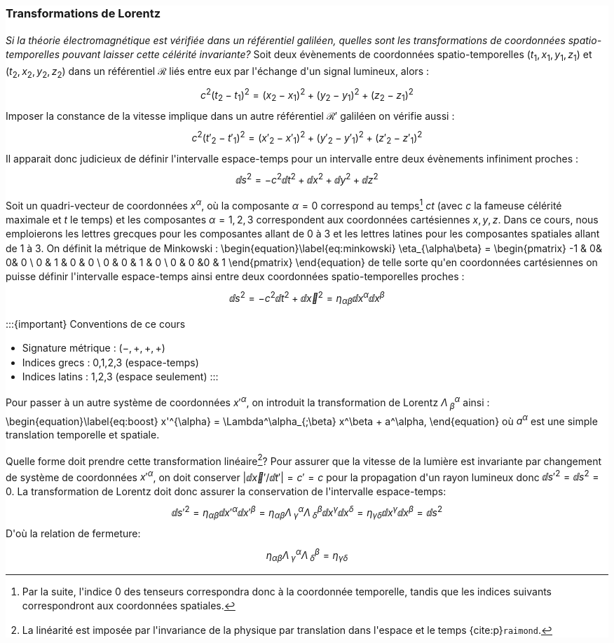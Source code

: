 ### Transformations de Lorentz

*Si la théorie électromagnétique est vérifiée dans un référentiel galiléen, quelles sont les transformations de coordonnées spatio-temporelles pouvant laisser cette célérité invariante?*
Soit deux évènements de coordonnées spatio-temporelles $(t_1,x_1,y_1,z_1)$ et $(t_2, x_2, y_2, z_2)$ dans un référentiel $\mathcal{R}$ liés entre eux par l'échange d'un signal lumineux, alors :
$$ c^2(t_2-t_1)^2 = (x_2-x_1)^2 + (y_2-y_1)^2 + (z_2-z_1)^2 $$
Imposer la constance de la vitesse implique dans un autre référentiel $\mathcal{R}'$ galiléen on vérifie aussi : 
$$ c^2(t'_2-t'_1)^2 = (x'_2-x'_1)^2 + (y'_2-y'_1)^2 + (z'_2-z'_1)^2 $$
Il apparait donc judicieux de définir l'intervalle espace-temps pour un intervalle entre deux évènements infiniment proches :
$$ \dd s^2 = -c^2 \dd t^2 + \dd x^2 + \dd y^2 + \dd z^2 $$

Soit un quadri-vecteur de coordonnées $x^\alpha$, où la composante $\alpha=0$ correspond au temps[^x0] $ct$ (avec $c$ la fameuse célérité maximale et $t$ le temps) et les composantes $\alpha=1,2,3$ correspondent aux coordonnées cartésiennes $x,y,z$. Dans ce cours, nous emploierons les lettres grecques pour les composantes allant de 0 à 3 et les lettres latines pour les composantes spatiales allant de 1 à 3. On définit la métrique de Minkowski :
\begin{equation}\label{eq:minkowski}
\eta_{\alpha\beta} = \begin{pmatrix}
-1 & 0& 0& 0 \\
0 & 1 & 0 & 0 \\
0 & 0 & 1 & 0 \\
0 & 0 &0 & 1 \end{pmatrix}
\end{equation}
de telle sorte qu'en coordonnées cartésiennes on puisse définir l'intervalle espace-temps ainsi entre deux coordonnées spatio-temporelles proches :
$$ \dd s^2 = - c^2 \dd t^2 + \dd \vec x^2 = \eta_{\alpha\beta}\dd x^\alpha \dd x^\beta $$

:::{important} Conventions de ce cours
- Signature métrique : $(-,+,+,+)$
- Indices grecs : 0,1,2,3 (espace-temps)
- Indices latins : 1,2,3 (espace seulement)
:::

Pour passer à un autre système de coordonnées $x'^\alpha$, on introduit la transformation de Lorentz $\Lambda^\alpha_{\;\beta}$ ainsi :
\begin{equation}\label{eq:boost}
x'^{\alpha} = \Lambda^\alpha_{\;\beta} x^\beta + a^\alpha,
\end{equation}
où $a^\alpha$ est une simple translation temporelle et spatiale. 

Quelle forme doit prendre cette transformation linéaire[^linearity]? Pour assurer que la vitesse de la lumière est invariante par changement de système de coordonnées $x'^{\alpha}$, on doit conserver $\vert \dd \vec x' / \dd t'\vert = c' = c$ pour la propagation d'un rayon lumineux donc $\dd s'^2=\dd s^2 = 0$. La transformation de Lorentz doit donc assurer la conservation de l'intervalle espace-temps:
$$
\dd s'^2 =  \eta_{\alpha\beta}\dd x'^\alpha \dd x'^\beta = \eta_{\alpha\beta} \Lambda^{\alpha}_{\;\gamma} \Lambda^{\beta}_{\;\delta}  \dd x^\gamma \dd x^\delta = \eta_{\gamma\delta} \dd x^\gamma \dd x^\beta = \dd s^2
$$
D'où la relation de fermeture:
$$
\label{eq:dscons}
\eta_{\alpha\beta} \Lambda^{\alpha}_{\;\gamma} \Lambda^{\beta}_{\;\delta} =  \eta_{\gamma\delta}
$$


[^tau]: A travers cette définition, on a choisi une métrique de signature $(-,+,+,+)$ que nous garderons par la suite. 
[^x0]: Par la suite, l'indice $0$ des tenseurs correspondra donc à la coordonnée temporelle, tandis que les indices suivants correspondront aux coordonnées spatiales.
[^linearity]: La linéarité est imposée par l'invariance de la physique par translation dans l'espace et le temps {cite:p}`raimond`.
[^inv]: Sachant que $\frac{\partial x'^\rho}{\partial x^\mu} \frac{\partial x^\mu}{\partial x'^\nu} = \delta^\rho_\nu$, car $\frac{\partial x'^\rho}{\partial x^\mu}$ est la Jacobien de la transformation de coordonnées $x^\mu \to x'^\nu $ et le second facteur est son inverse.
[^2prime]: Si étudie une particule de masse nulle, il suffit de remplacer $f_{\rm ng}^\mu/m$ par le modèle de l'interaction s'appliquant à cette particule.
[^gmunu]: Car on a aussi $g^{\mu\nu}{}_{;\mu}=0$.
